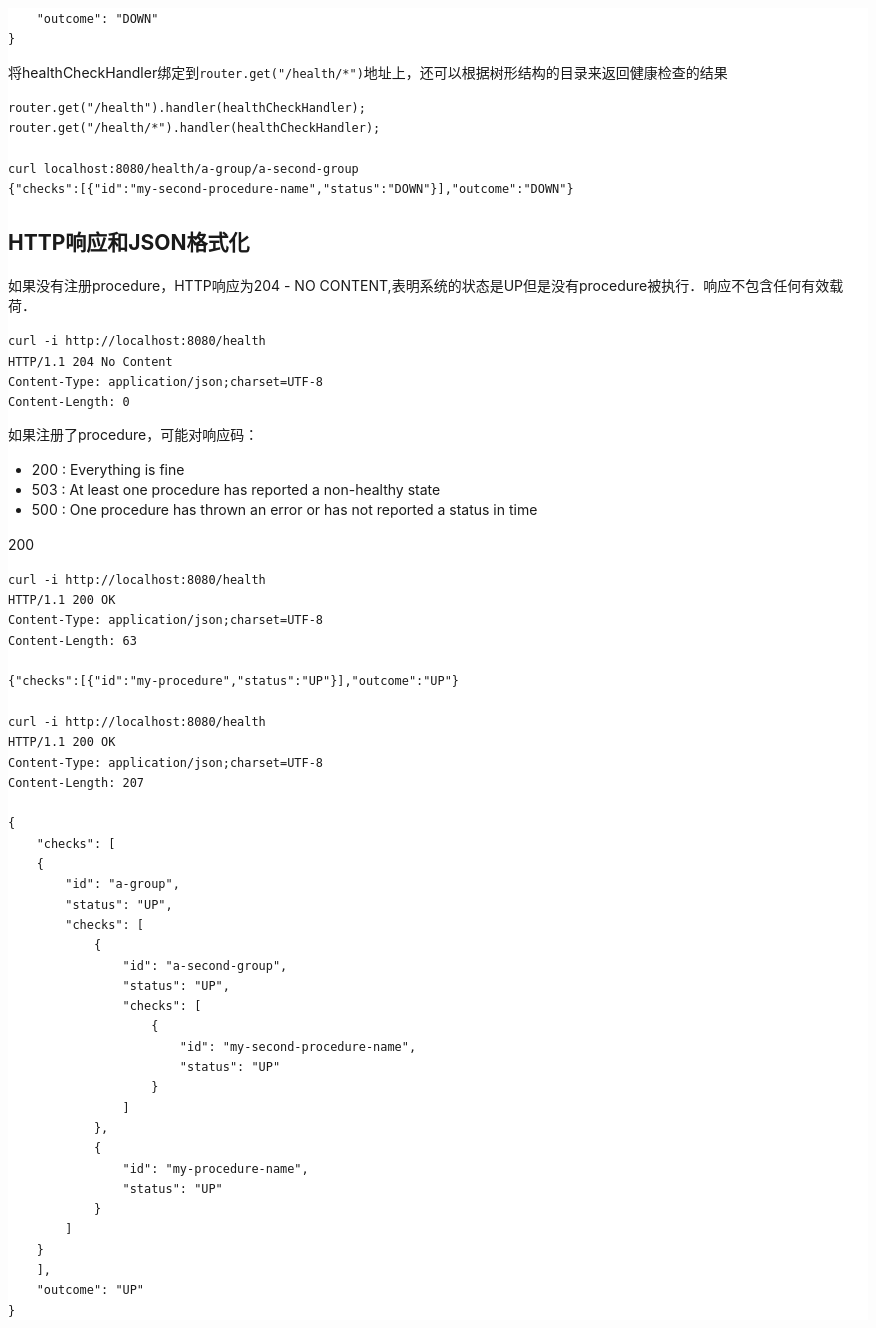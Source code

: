 	    "outcome": "DOWN"
	}
	
将healthCheckHandler绑定到`router.get("/health/*")`地址上，还可以根据树形结构的目录来返回健康检查的结果

    router.get("/health").handler(healthCheckHandler);
    router.get("/health/*").handler(healthCheckHandler);

	curl localhost:8080/health/a-group/a-second-group
	{"checks":[{"id":"my-second-procedure-name","status":"DOWN"}],"outcome":"DOWN"}

## HTTP响应和JSON格式化
如果没有注册procedure，HTTP响应为204 - NO CONTENT,表明系统的状态是UP但是没有procedure被执行．响应不包含任何有效载荷．

	curl -i http://localhost:8080/health
	HTTP/1.1 204 No Content
	Content-Type: application/json;charset=UTF-8
	Content-Length: 0

如果注册了procedure，可能对响应码：

- 200 : Everything is fine
- 503 : At least one procedure has reported a non-healthy state
- 500 : One procedure has thrown an error or has not reported a status in time

200

	curl -i http://localhost:8080/health
	HTTP/1.1 200 OK
	Content-Type: application/json;charset=UTF-8
	Content-Length: 63

	{"checks":[{"id":"my-procedure","status":"UP"}],"outcome":"UP"}
	
	curl -i http://localhost:8080/health
	HTTP/1.1 200 OK
	Content-Type: application/json;charset=UTF-8
	Content-Length: 207

	{
	    "checks": [
		{
		    "id": "a-group", 
		    "status": "UP", 
		    "checks": [
		        {
		            "id": "a-second-group", 
		            "status": "UP", 
		            "checks": [
		                {
		                    "id": "my-second-procedure-name", 
		                    "status": "UP"
		                }
		            ]
		        }, 
		        {
		            "id": "my-procedure-name", 
		            "status": "UP"
		        }
		    ]
		}
	    ], 
	    "outcome": "UP"
	}
	